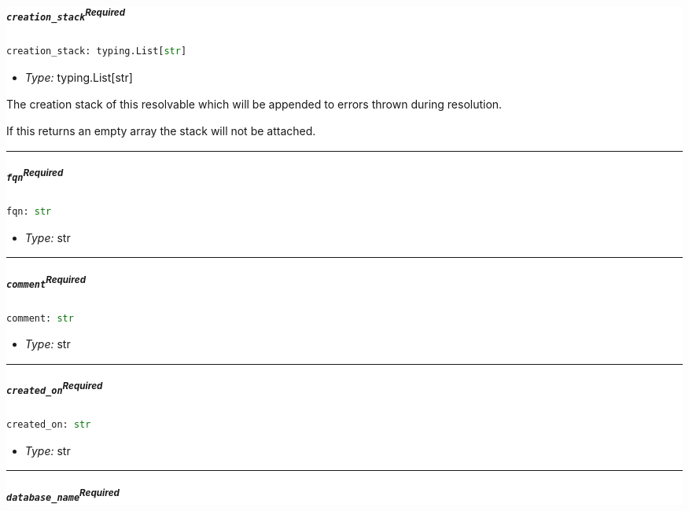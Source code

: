 ##### `creation_stack`<sup>Required</sup> <a name="creation_stack" id="@cdktf/provider-snowflake.secretWithBasicAuthentication.SecretWithBasicAuthenticationDescribeOutputOutputReference.property.creationStack"></a>

```python
creation_stack: typing.List[str]
```

- *Type:* typing.List[str]

The creation stack of this resolvable which will be appended to errors thrown during resolution.

If this returns an empty array the stack will not be attached.

---

##### `fqn`<sup>Required</sup> <a name="fqn" id="@cdktf/provider-snowflake.secretWithBasicAuthentication.SecretWithBasicAuthenticationDescribeOutputOutputReference.property.fqn"></a>

```python
fqn: str
```

- *Type:* str

---

##### `comment`<sup>Required</sup> <a name="comment" id="@cdktf/provider-snowflake.secretWithBasicAuthentication.SecretWithBasicAuthenticationDescribeOutputOutputReference.property.comment"></a>

```python
comment: str
```

- *Type:* str

---

##### `created_on`<sup>Required</sup> <a name="created_on" id="@cdktf/provider-snowflake.secretWithBasicAuthentication.SecretWithBasicAuthenticationDescribeOutputOutputReference.property.createdOn"></a>

```python
created_on: str
```

- *Type:* str

---

##### `database_name`<sup>Required</sup> <a name="database_name" id="@cdktf/provider-snowflake.secretWithBasicAuthentication.SecretWithBasicAuthenticationDescribeOutputOutputReference.property.databaseName"></a>
